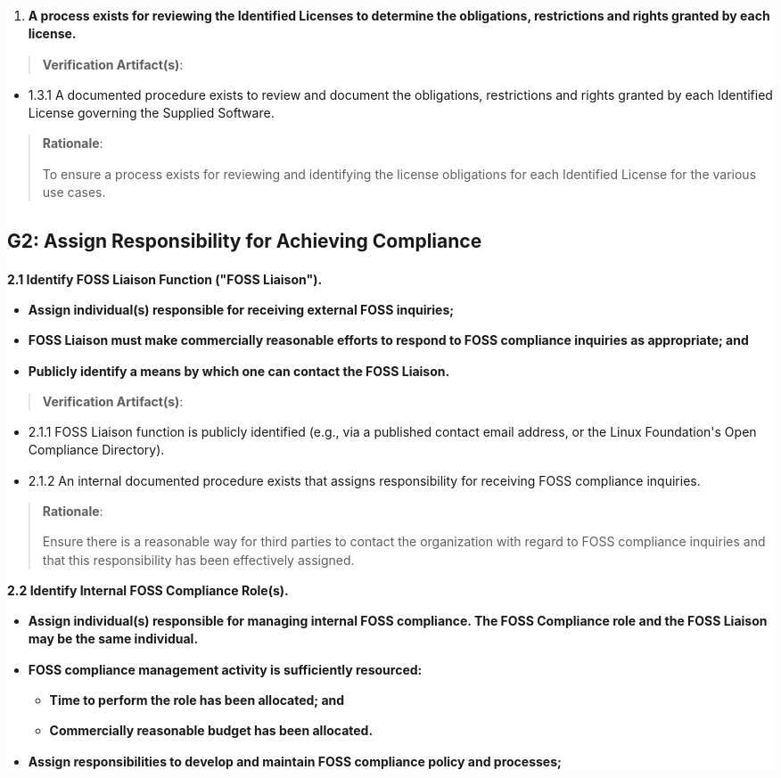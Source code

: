 1.  **A process exists for reviewing the Identified Licenses to
    determine the obligations, restrictions and rights granted by
    each license.**

> **Verification Artifact(s)**:

-   1.3.1 A documented procedure exists to review and document the
    obligations, restrictions and rights granted by each Identified
    License governing the Supplied Software.

> **Rationale**:
>
> To ensure a process exists for reviewing and identifying the license
> obligations for each Identified License for the various use cases.

<span id="_Toc457078799" class="anchor"><span id="_Toc480843027" class="anchor"></span></span>G2: Assign Responsibility for Achieving Compliance
------------------------------------------------------------------------------------------------------------------------------------------------

**2.1 Identify FOSS Liaison Function ("FOSS Liaison").**

-   **Assign individual(s) responsible for receiving external FOSS
    inquiries;**

-   **FOSS Liaison must make commercially reasonable efforts to respond
    to FOSS compliance inquiries as appropriate; and**

-   **Publicly identify a means by which one can contact the
    FOSS Liaison.**

> **Verification Artifact(s)**:

-   2.1.1 FOSS Liaison function is publicly identified (e.g., via a
    published contact email address, or the Linux Foundation's Open
    Compliance Directory).



-   2.1.2 An internal documented procedure exists that assigns
    responsibility for receiving FOSS compliance inquiries.

> **Rationale**:
>
> Ensure there is a reasonable way for third parties to contact the
> organization with regard to FOSS compliance inquiries and that this
> responsibility has been effectively assigned.

**2.2 Identify Internal FOSS Compliance Role(s).**

-   **Assign individual(s) responsible for managing internal
    FOSS compliance. The FOSS Compliance role and the FOSS Liaison may
    be the same individual.**

-   **FOSS compliance management activity is sufficiently resourced:**

    -   **Time to perform the role has been allocated; and**

    -   **Commercially reasonable budget has been allocated.**

-   **Assign responsibilities to develop and maintain FOSS compliance
    policy and processes;**
